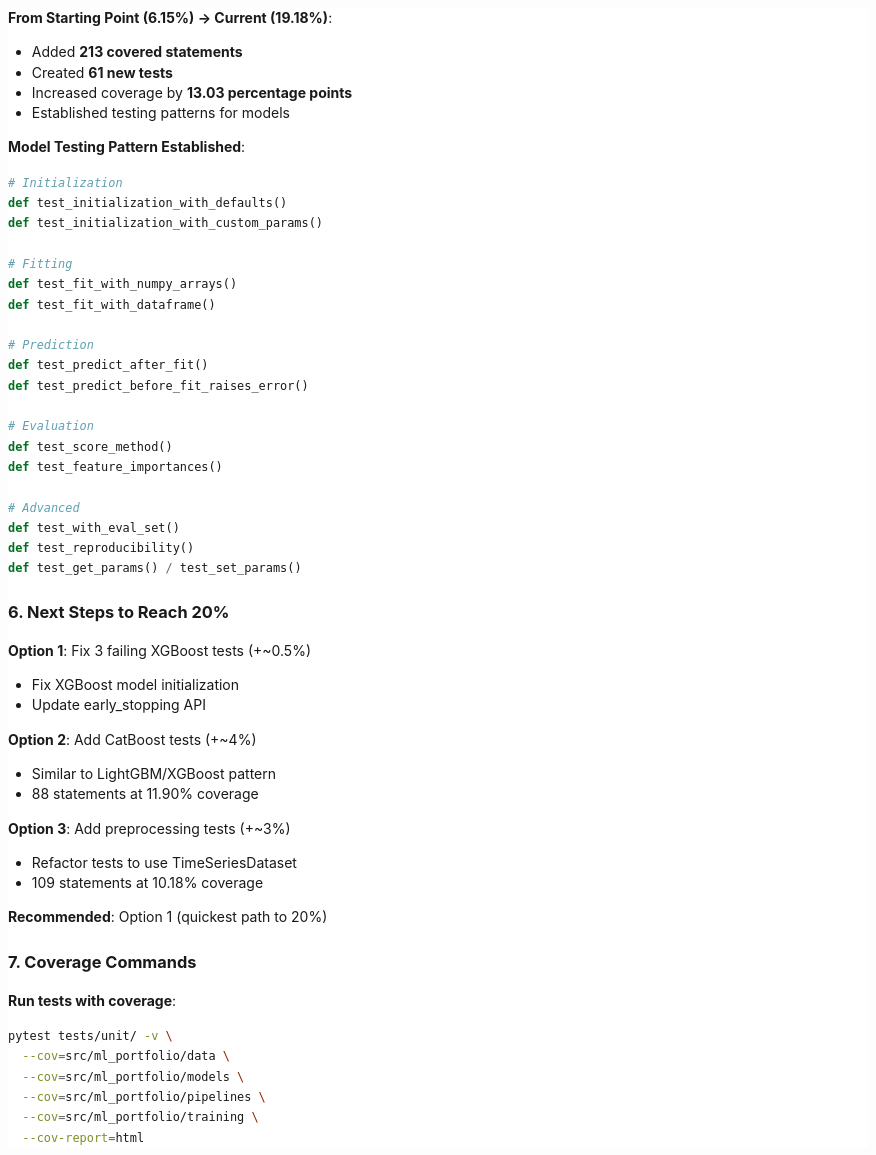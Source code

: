**From Starting Point (6.15%) → Current (19.18%)**:
- Added **213 covered statements**
- Created **61 new tests**
- Increased coverage by **13.03 percentage points**
- Established testing patterns for models

**Model Testing Pattern Established**:
```python
# Initialization
def test_initialization_with_defaults()
def test_initialization_with_custom_params()

# Fitting
def test_fit_with_numpy_arrays()
def test_fit_with_dataframe()

# Prediction
def test_predict_after_fit()
def test_predict_before_fit_raises_error()

# Evaluation
def test_score_method()
def test_feature_importances()

# Advanced
def test_with_eval_set()
def test_reproducibility()
def test_get_params() / test_set_params()
```

### 6. Next Steps to Reach 20%

**Option 1**: Fix 3 failing XGBoost tests (+~0.5%)
- Fix XGBoost model initialization
- Update early_stopping API

**Option 2**: Add CatBoost tests (+~4%)
- Similar to LightGBM/XGBoost pattern
- 88 statements at 11.90% coverage

**Option 3**: Add preprocessing tests (+~3%)
- Refactor tests to use TimeSeriesDataset
- 109 statements at 10.18% coverage

**Recommended**: Option 1 (quickest path to 20%)

### 7. Coverage Commands

**Run tests with coverage**:
```bash
pytest tests/unit/ -v \
  --cov=src/ml_portfolio/data \
  --cov=src/ml_portfolio/models \
  --cov=src/ml_portfolio/pipelines \
  --cov=src/ml_portfolio/training \
  --cov-report=html
```
